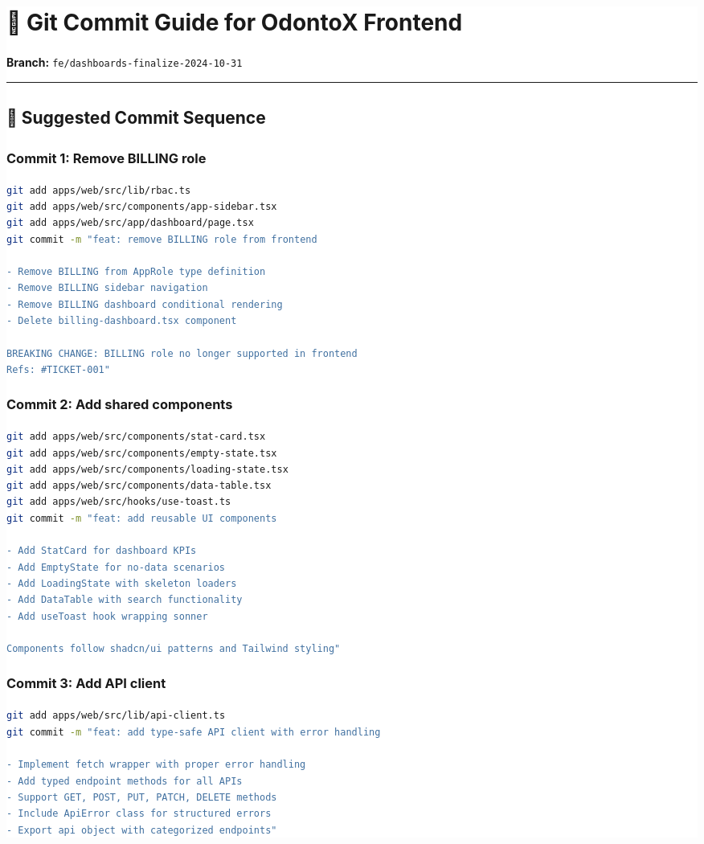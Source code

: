 # 📝 Git Commit Guide for OdontoX Frontend

**Branch:** `fe/dashboards-finalize-2024-10-31`

---

## 🔄 Suggested Commit Sequence

### Commit 1: Remove BILLING role
```bash
git add apps/web/src/lib/rbac.ts
git add apps/web/src/components/app-sidebar.tsx
git add apps/web/src/app/dashboard/page.tsx
git commit -m "feat: remove BILLING role from frontend

- Remove BILLING from AppRole type definition
- Remove BILLING sidebar navigation
- Remove BILLING dashboard conditional rendering
- Delete billing-dashboard.tsx component

BREAKING CHANGE: BILLING role no longer supported in frontend
Refs: #TICKET-001"
```

### Commit 2: Add shared components
```bash
git add apps/web/src/components/stat-card.tsx
git add apps/web/src/components/empty-state.tsx
git add apps/web/src/components/loading-state.tsx
git add apps/web/src/components/data-table.tsx
git add apps/web/src/hooks/use-toast.ts
git commit -m "feat: add reusable UI components

- Add StatCard for dashboard KPIs
- Add EmptyState for no-data scenarios
- Add LoadingState with skeleton loaders
- Add DataTable with search functionality
- Add useToast hook wrapping sonner

Components follow shadcn/ui patterns and Tailwind styling"
```

### Commit 3: Add API client
```bash
git add apps/web/src/lib/api-client.ts
git commit -m "feat: add type-safe API client with error handling

- Implement fetch wrapper with proper error handling
- Add typed endpoint methods for all APIs
- Support GET, POST, PUT, PATCH, DELETE methods
- Include ApiError class for structured errors
- Export api object with categorized endpoints"
```
